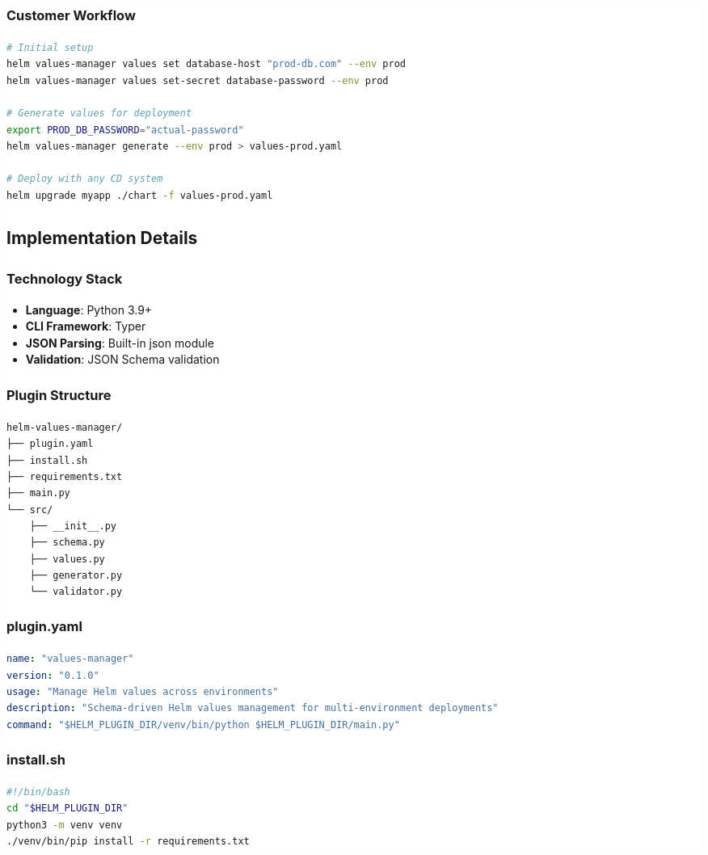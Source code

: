 ### Customer Workflow
```bash
# Initial setup
helm values-manager values set database-host "prod-db.com" --env prod
helm values-manager values set-secret database-password --env prod

# Generate values for deployment
export PROD_DB_PASSWORD="actual-password"
helm values-manager generate --env prod > values-prod.yaml

# Deploy with any CD system
helm upgrade myapp ./chart -f values-prod.yaml
```

## Implementation Details

### Technology Stack
- **Language**: Python 3.9+
- **CLI Framework**: Typer
- **JSON Parsing**: Built-in json module
- **Validation**: JSON Schema validation

### Plugin Structure
```
helm-values-manager/
├── plugin.yaml
├── install.sh
├── requirements.txt
├── main.py
└── src/
    ├── __init__.py
    ├── schema.py
    ├── values.py
    ├── generator.py
    └── validator.py
```

### plugin.yaml
```yaml
name: "values-manager"
version: "0.1.0"
usage: "Manage Helm values across environments"
description: "Schema-driven Helm values management for multi-environment deployments"
command: "$HELM_PLUGIN_DIR/venv/bin/python $HELM_PLUGIN_DIR/main.py"
```

### install.sh
```bash
#!/bin/bash
cd "$HELM_PLUGIN_DIR"
python3 -m venv venv
./venv/bin/pip install -r requirements.txt
```
